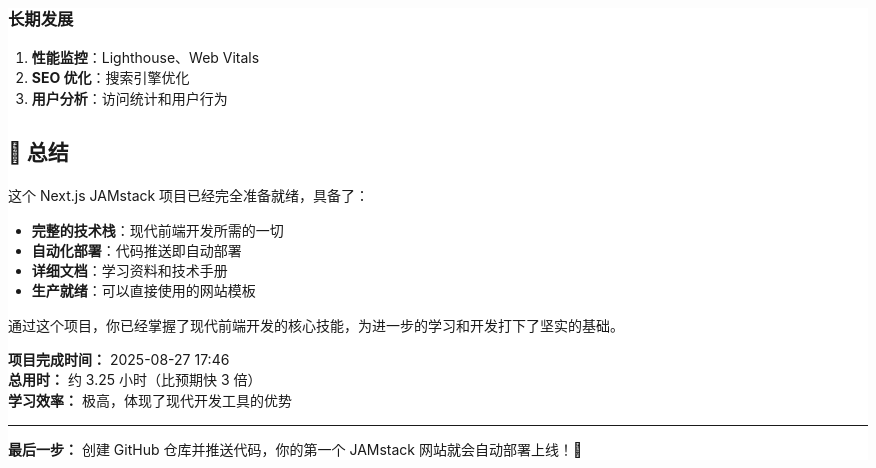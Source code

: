 ### 长期发展
1. **性能监控**：Lighthouse、Web Vitals
2. **SEO 优化**：搜索引擎优化
3. **用户分析**：访问统计和用户行为

## 🎉 总结

这个 Next.js JAMstack 项目已经完全准备就绪，具备了：

- **完整的技术栈**：现代前端开发所需的一切
- **自动化部署**：代码推送即自动部署
- **详细文档**：学习资料和技术手册
- **生产就绪**：可以直接使用的网站模板

通过这个项目，你已经掌握了现代前端开发的核心技能，为进一步的学习和开发打下了坚实的基础。

**项目完成时间：** 2025-08-27 17:46  
**总用时：** 约 3.25 小时（比预期快 3 倍）  
**学习效率：** 极高，体现了现代开发工具的优势

---

**最后一步：** 创建 GitHub 仓库并推送代码，你的第一个 JAMstack 网站就会自动部署上线！🚀